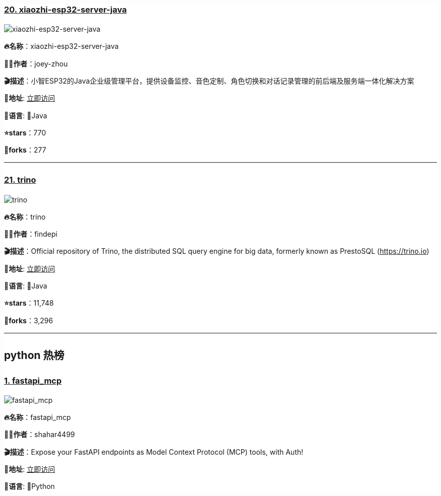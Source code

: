 ### [20. xiaozhi-esp32-server-java](https://github.com//joey-zhou/xiaozhi-esp32-server-java) 

![xiaozhi-esp32-server-java](https://s0.wp.com/mshots/v1/https://github.com//joey-zhou/xiaozhi-esp32-server-java?w=600&h=450) 

**🔥名称**：xiaozhi-esp32-server-java 

**🧑‍💻作者**：joey-zhou 

**🎬描述**：小智ESP32的Java企业级管理平台，提供设备监控、音色定制、角色切换和对话记录管理的前后端及服务端一体化解决方案 

**🔗地址**: [立即访问](https://github.com//joey-zhou/xiaozhi-esp32-server-java) 

**👀语言**: 🔺Java 

**⭐stars**：770 

**📍forks**：277 

--- 

### [21. trino](https://github.com//trinodb/trino) 

![trino](https://s0.wp.com/mshots/v1/https://github.com//trinodb/trino?w=600&h=450) 

**🔥名称**：trino 

**🧑‍💻作者**：findepi 

**🎬描述**：Official repository of Trino, the distributed SQL query engine for big data, formerly known as PrestoSQL (https://trino.io) 

**🔗地址**: [立即访问](https://github.com//trinodb/trino) 

**👀语言**: 🔺Java 

**⭐stars**：11,748 

**📍forks**：3,296 

--- 

## python 热榜

### [1. fastapi_mcp](https://github.com//tadata-org/fastapi_mcp) 

![fastapi_mcp](https://s0.wp.com/mshots/v1/https://github.com//tadata-org/fastapi_mcp?w=600&h=450) 

**🔥名称**：fastapi_mcp 

**🧑‍💻作者**：shahar4499 

**🎬描述**：Expose your FastAPI endpoints as Model Context Protocol (MCP) tools, with Auth! 

**🔗地址**: [立即访问](https://github.com//tadata-org/fastapi_mcp) 

**👀语言**: 🔺Python 
